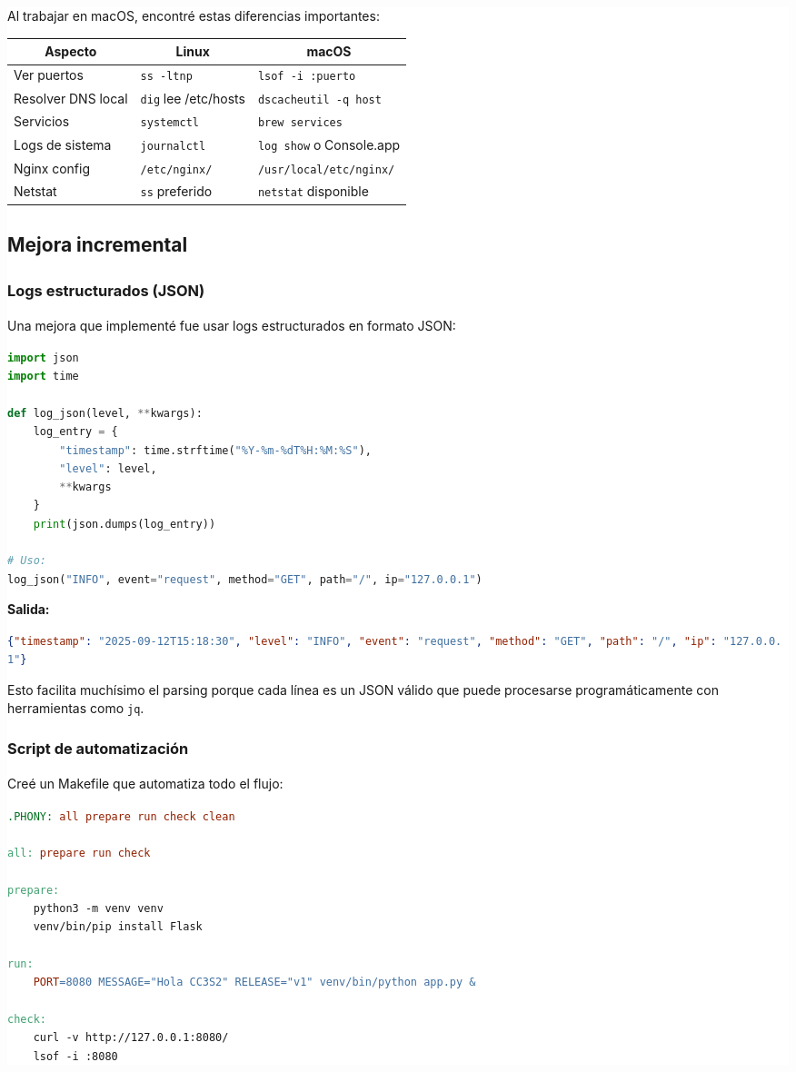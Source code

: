 Al trabajar en macOS, encontré estas diferencias importantes:

| Aspecto | Linux | macOS |
|---------|-------|-------|
| Ver puertos | `ss -ltnp` | `lsof -i :puerto` |
| Resolver DNS local | `dig` lee /etc/hosts | `dscacheutil -q host` |
| Servicios | `systemctl` | `brew services` |
| Logs de sistema | `journalctl` | `log show` o Console.app |
| Nginx config | `/etc/nginx/` | `/usr/local/etc/nginx/` |
| Netstat | `ss` preferido | `netstat` disponible |

## Mejora incremental

### Logs estructurados (JSON)

Una mejora que implementé fue usar logs estructurados en formato JSON:

```python
import json
import time

def log_json(level, **kwargs):
    log_entry = {
        "timestamp": time.strftime("%Y-%m-%dT%H:%M:%S"),
        "level": level,
        **kwargs
    }
    print(json.dumps(log_entry))

# Uso:
log_json("INFO", event="request", method="GET", path="/", ip="127.0.0.1")
```

**Salida:**
```json
{"timestamp": "2025-09-12T15:18:30", "level": "INFO", "event": "request", "method": "GET", "path": "/", "ip": "127.0.0.1"}
```

Esto facilita muchísimo el parsing porque cada línea es un JSON válido que puede procesarse programáticamente con herramientas como `jq`.

### Script de automatización

Creé un Makefile que automatiza todo el flujo:

```makefile
.PHONY: all prepare run check clean

all: prepare run check

prepare:
	python3 -m venv venv
	venv/bin/pip install Flask

run:
	PORT=8080 MESSAGE="Hola CC3S2" RELEASE="v1" venv/bin/python app.py &

check:
	curl -v http://127.0.0.1:8080/
	lsof -i :8080

```